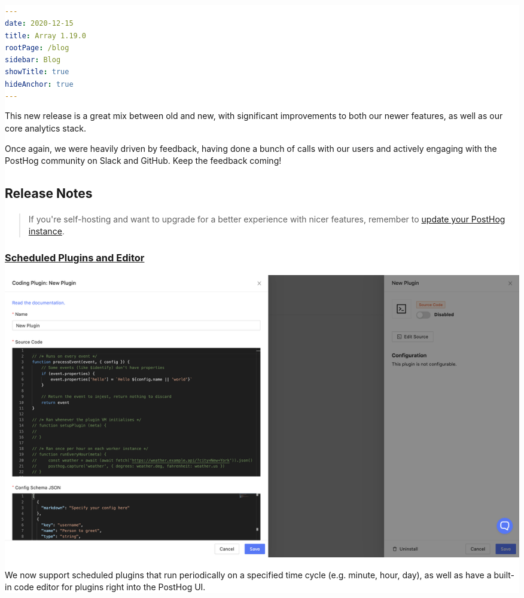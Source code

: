```yaml
---
date: 2020-12-15
title: Array 1.19.0
rootPage: /blog
sidebar: Blog
showTitle: true
hideAnchor: true
---
```


This new release is a great mix between old and new, with significant improvements to both our newer features, as well as our core analytics stack. 

Once again, we were heavily driven by feedback, having done a bunch of calls with our users and actively engaging with the PostHog community on Slack and GitHub. Keep the feedback coming!

## Release Notes

> If you're self-hosting and want to upgrade for a better experience with nicer features, remember to [update your PostHog instance](/docs/configuring-posthog/upgrading-posthog).

### [Scheduled Plugins and Editor](https://github.com/PostHog/posthog/pull/2743)

![Plugin Editor Screenshot](../images/blog/array/plugin-editor.png)

We now support scheduled plugins that run periodically on a specified time cycle (e.g. minute, hour, day), as well as have a built-in code editor for plugins right into the PostHog UI.
